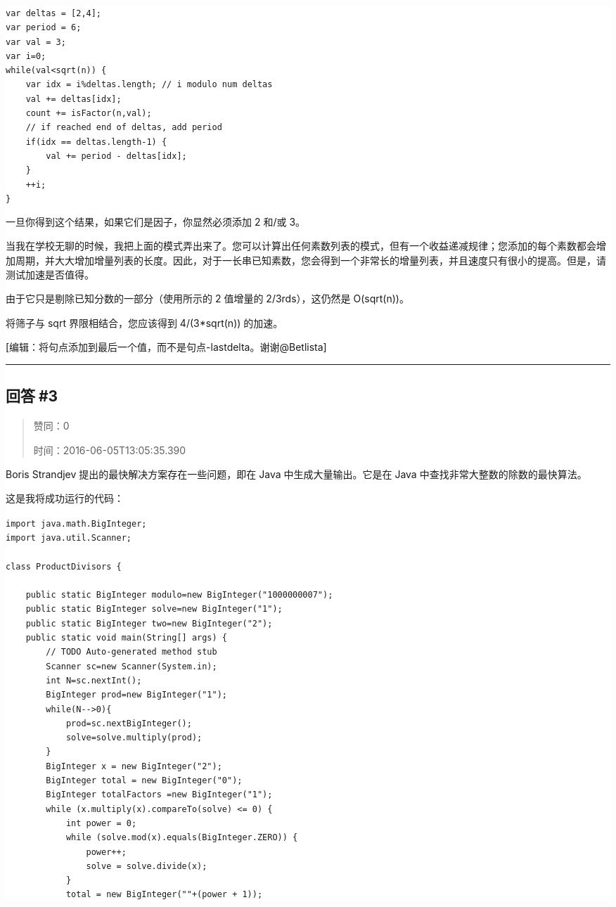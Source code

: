 ```
var deltas = [2,4];
var period = 6;
var val = 3;
var i=0;
while(val<sqrt(n)) {
    var idx = i%deltas.length; // i modulo num deltas
    val += deltas[idx];
    count += isFactor(n,val);
    // if reached end of deltas, add period
    if(idx == deltas.length-1) {
        val += period - deltas[idx];
    }
    ++i;
} 
```

一旦你得到这个结果，如果它们是因子，你显然必须添加 2 和/或 3。

当我在学校无聊的时候，我把上面的模式弄出来了。您可以计算出任何素数列表的模式，但有一个收益递减规律；您添加的每个素数都会增加周期，并大大增加增量列表的长度。因此，对于一长串已知素数，您会得到一个非常长的增量列表，并且速度只有很小的提高。但是，请测试加速是否值得。

由于它只是剔除已知分数的一部分（使用所示的 2 值增量的 2/3rds），这仍然是 O(sqrt(n))。

将筛子与 sqrt 界限相结合，您应该得到 4/(3*sqrt(n)) 的加速。

[编辑：将句点添加到最后一个值，而不是句点-lastdelta。谢谢@Betlista]

* * *

## 回答 #3

> 赞同：0
> 
> 时间：2016-06-05T13:05:35.390

Boris Strandjev 提出的最快解决方案存在一些问题，即在 Java 中生成大量输出。它是在 Java 中查找非常大整数的除数的最快算法。

这是我将成功运行的代码：

```
import java.math.BigInteger;
import java.util.Scanner;

class ProductDivisors {

    public static BigInteger modulo=new BigInteger("1000000007");
    public static BigInteger solve=new BigInteger("1");
    public static BigInteger two=new BigInteger("2");
    public static void main(String[] args) {
        // TODO Auto-generated method stub
        Scanner sc=new Scanner(System.in);
        int N=sc.nextInt();
        BigInteger prod=new BigInteger("1");
        while(N-->0){
            prod=sc.nextBigInteger();
            solve=solve.multiply(prod);
        }
        BigInteger x = new BigInteger("2");
        BigInteger total = new BigInteger("0");
        BigInteger totalFactors =new BigInteger("1");
        while (x.multiply(x).compareTo(solve) <= 0) {
            int power = 0;
            while (solve.mod(x).equals(BigInteger.ZERO)) {
                power++;
                solve = solve.divide(x);
            }
            total = new BigInteger(""+(power + 1));
```